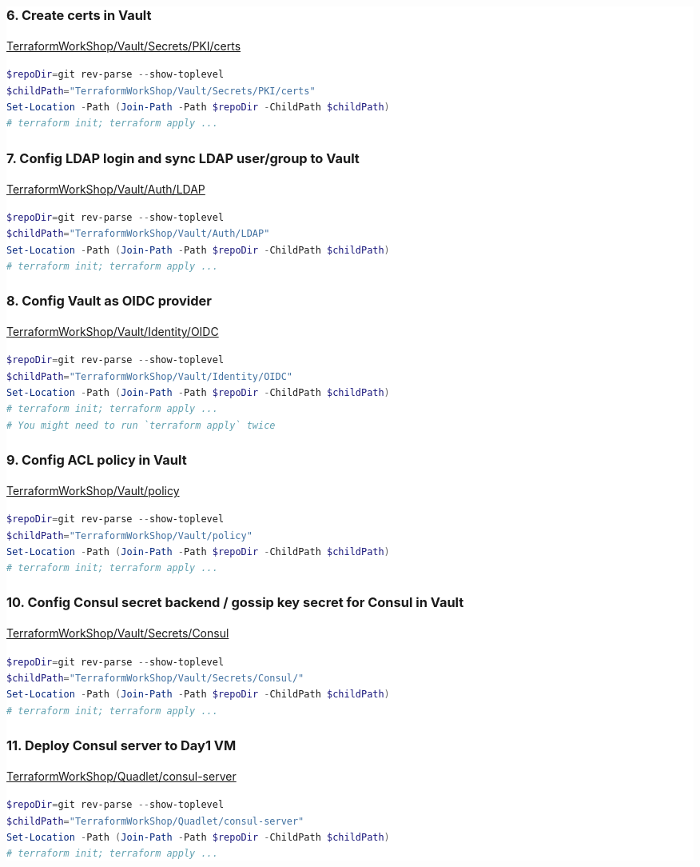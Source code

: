 ### 6. Create certs in Vault
[TerraformWorkShop/Vault/Secrets/PKI/certs](../../TerraformWorkShop/Vault/Secrets/PKI/certs/)
```powershell
$repoDir=git rev-parse --show-toplevel
$childPath="TerraformWorkShop/Vault/Secrets/PKI/certs"
Set-Location -Path (Join-Path -Path $repoDir -ChildPath $childPath)
# terraform init; terraform apply ...
```

### 7. Config LDAP login and sync LDAP user/group to Vault
[TerraformWorkShop/Vault/Auth/LDAP](../../TerraformWorkShop/Vault/Auth/LDAP/)
```powershell
$repoDir=git rev-parse --show-toplevel
$childPath="TerraformWorkShop/Vault/Auth/LDAP"
Set-Location -Path (Join-Path -Path $repoDir -ChildPath $childPath)
# terraform init; terraform apply ...
```

### 8. Config Vault as OIDC provider
[TerraformWorkShop/Vault/Identity/OIDC](../../TerraformWorkShop/Vault/Identity/OIDC/)
```powershell
$repoDir=git rev-parse --show-toplevel
$childPath="TerraformWorkShop/Vault/Identity/OIDC"
Set-Location -Path (Join-Path -Path $repoDir -ChildPath $childPath)
# terraform init; terraform apply ...
# You might need to run `terraform apply` twice
```

### 9. Config ACL policy in Vault
[TerraformWorkShop/Vault/policy](../../TerraformWorkShop/Vault/policy/)
```powershell
$repoDir=git rev-parse --show-toplevel
$childPath="TerraformWorkShop/Vault/policy"
Set-Location -Path (Join-Path -Path $repoDir -ChildPath $childPath)
# terraform init; terraform apply ...
```

### 10. Config Consul secret backend / gossip key secret for Consul in Vault
[TerraformWorkShop/Vault/Secrets/Consul](../../TerraformWorkShop/Vault/Secrets/Consul/)
```powershell
$repoDir=git rev-parse --show-toplevel
$childPath="TerraformWorkShop/Vault/Secrets/Consul/"
Set-Location -Path (Join-Path -Path $repoDir -ChildPath $childPath)
# terraform init; terraform apply ...
```

### 11. Deploy Consul server to Day1 VM
[TerraformWorkShop/Quadlet/consul-server](../../TerraformWorkShop/Quadlet/consul-server/)
```powershell
$repoDir=git rev-parse --show-toplevel
$childPath="TerraformWorkShop/Quadlet/consul-server"
Set-Location -Path (Join-Path -Path $repoDir -ChildPath $childPath)
# terraform init; terraform apply ...
```
